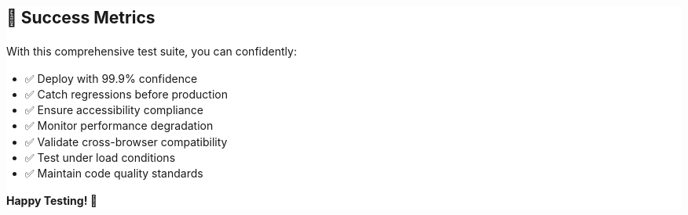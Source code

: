
## 🎉 Success Metrics

With this comprehensive test suite, you can confidently:

- ✅ Deploy with 99.9% confidence
- ✅ Catch regressions before production
- ✅ Ensure accessibility compliance
- ✅ Monitor performance degradation
- ✅ Validate cross-browser compatibility
- ✅ Test under load conditions
- ✅ Maintain code quality standards

**Happy Testing! 🚀**